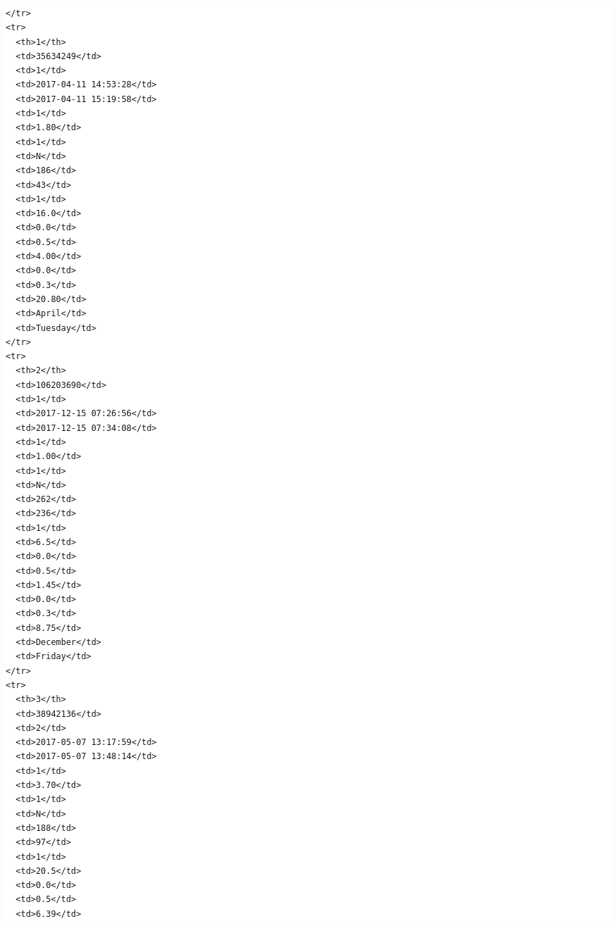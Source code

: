     </tr>
    <tr>
      <th>1</th>
      <td>35634249</td>
      <td>1</td>
      <td>2017-04-11 14:53:28</td>
      <td>2017-04-11 15:19:58</td>
      <td>1</td>
      <td>1.80</td>
      <td>1</td>
      <td>N</td>
      <td>186</td>
      <td>43</td>
      <td>1</td>
      <td>16.0</td>
      <td>0.0</td>
      <td>0.5</td>
      <td>4.00</td>
      <td>0.0</td>
      <td>0.3</td>
      <td>20.80</td>
      <td>April</td>
      <td>Tuesday</td>
    </tr>
    <tr>
      <th>2</th>
      <td>106203690</td>
      <td>1</td>
      <td>2017-12-15 07:26:56</td>
      <td>2017-12-15 07:34:08</td>
      <td>1</td>
      <td>1.00</td>
      <td>1</td>
      <td>N</td>
      <td>262</td>
      <td>236</td>
      <td>1</td>
      <td>6.5</td>
      <td>0.0</td>
      <td>0.5</td>
      <td>1.45</td>
      <td>0.0</td>
      <td>0.3</td>
      <td>8.75</td>
      <td>December</td>
      <td>Friday</td>
    </tr>
    <tr>
      <th>3</th>
      <td>38942136</td>
      <td>2</td>
      <td>2017-05-07 13:17:59</td>
      <td>2017-05-07 13:48:14</td>
      <td>1</td>
      <td>3.70</td>
      <td>1</td>
      <td>N</td>
      <td>188</td>
      <td>97</td>
      <td>1</td>
      <td>20.5</td>
      <td>0.0</td>
      <td>0.5</td>
      <td>6.39</td>